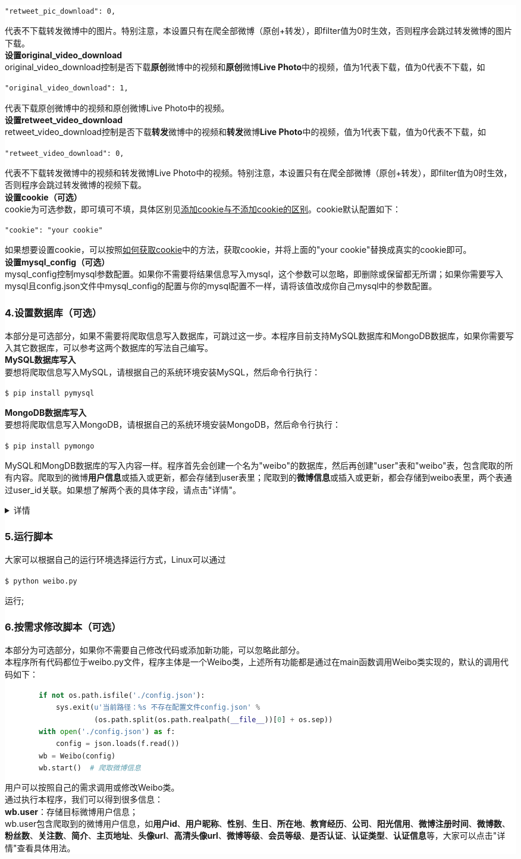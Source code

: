```
"retweet_pic_download": 0,
```
代表不下载转发微博中的图片。特别注意，本设置只有在爬全部微博（原创+转发），即filter值为0时生效，否则程序会跳过转发微博的图片下载。<br>
**设置original_video_download**<br>
original_video_download控制是否下载**原创**微博中的视频和**原创**微博**Live Photo**中的视频，值为1代表下载，值为0代表不下载，如
```
"original_video_download": 1,
```
代表下载原创微博中的视频和原创微博Live Photo中的视频。<br>
**设置retweet_video_download**<br>
retweet_video_download控制是否下载**转发**微博中的视频和**转发**微博**Live Photo**中的视频，值为1代表下载，值为0代表不下载，如
```
"retweet_video_download": 0,
```
代表不下载转发微博中的视频和转发微博Live Photo中的视频。特别注意，本设置只有在爬全部微博（原创+转发），即filter值为0时生效，否则程序会跳过转发微博的视频下载。<br>
**设置cookie（可选）**<br>
cookie为可选参数，即可填可不填，具体区别见[添加cookie与不添加cookie的区别](#添加cookie与不添加cookie的区别可选)。cookie默认配置如下：
```
"cookie": "your cookie"
```
如果想要设置cookie，可以按照[如何获取cookie](#如何获取cookie可选)中的方法，获取cookie，并将上面的"your cookie"替换成真实的cookie即可。<br>
**设置mysql_config（可选）**<br>
mysql_config控制mysql参数配置。如果你不需要将结果信息写入mysql，这个参数可以忽略，即删除或保留都无所谓；如果你需要写入mysql且config.json文件中mysql_config的配置与你的mysql配置不一样，请将该值改成你自己mysql中的参数配置。
### 4.设置数据库（可选）
本部分是可选部分，如果不需要将爬取信息写入数据库，可跳过这一步。本程序目前支持MySQL数据库和MongoDB数据库，如果你需要写入其它数据库，可以参考这两个数据库的写法自己编写。<br>
**MySQL数据库写入**<br>
要想将爬取信息写入MySQL，请根据自己的系统环境安装MySQL，然后命令行执行：
```bash
$ pip install pymysql
```
**MongoDB数据库写入**<br>
要想将爬取信息写入MongoDB，请根据自己的系统环境安装MongoDB，然后命令行执行：
```
$ pip install pymongo
```
MySQL和MongDB数据库的写入内容一样。程序首先会创建一个名为"weibo"的数据库，然后再创建"user"表和"weibo"表，包含爬取的所有内容。爬取到的微博**用户信息**或插入或更新，都会存储到user表里；爬取到的**微博信息**或插入或更新，都会存储到weibo表里，两个表通过user_id关联。如果想了解两个表的具体字段，请点击"详情"。
<details><summary>详情</summary></details>

### 5.运行脚本
大家可以根据自己的运行环境选择运行方式，Linux可以通过
```bash
$ python weibo.py
```
运行;
### 6.按需求修改脚本（可选）
本部分为可选部分，如果你不需要自己修改代码或添加新功能，可以忽略此部分。<br>
本程序所有代码都位于weibo.py文件，程序主体是一个Weibo类，上述所有功能都是通过在main函数调用Weibo类实现的，默认的调用代码如下：
```python
        if not os.path.isfile('./config.json'):
            sys.exit(u'当前路径：%s 不存在配置文件config.json' %
                     (os.path.split(os.path.realpath(__file__))[0] + os.sep))
        with open('./config.json') as f:
            config = json.loads(f.read())
        wb = Weibo(config)
        wb.start()  # 爬取微博信息
```
用户可以按照自己的需求调用或修改Weibo类。<br>
通过执行本程序，我们可以得到很多信息：<br>
**wb.user**：存储目标微博用户信息；<br>
wb.user包含爬取到的微博用户信息，如**用户id**、**用户昵称**、**性别**、**生日**、**所在地**、**教育经历**、**公司**、**阳光信用**、**微博注册时间**、**微博数**、**粉丝数**、**关注数**、**简介**、**主页地址**、**头像url**、**高清头像url**、**微博等级**、**会员等级**、**是否认证**、**认证类型**、**认证信息**等，大家可以点击"详情"查看具体用法。
